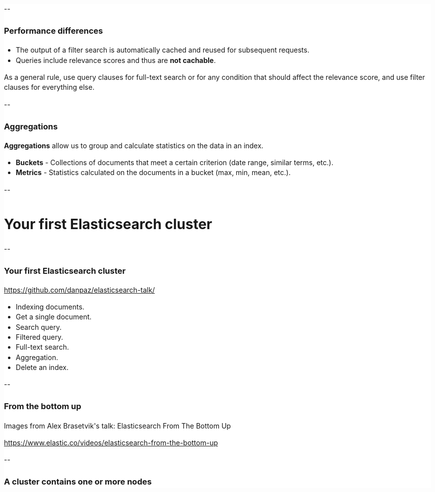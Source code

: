 --

### Performance differences

* The output of a filter search is automatically cached and reused for subsequent requests.
* Queries include relevance scores and thus are **not cachable**.

As a general rule, use query clauses for full-text search or for any condition that should affect the relevance score, and use filter clauses for everything else.

--

### Aggregations

**Aggregations** allow us to group and calculate statistics on the data in an index.

* **Buckets** - Collections of documents that meet a certain criterion (date range, similar terms, etc.).
* **Metrics** - Statistics calculated on the documents in a bucket (max, min, mean, etc.).

--

# Your first Elasticsearch cluster

--

### Your first Elasticsearch cluster

https://github.com/danpaz/elasticsearch-talk/

* Indexing documents.
* Get a single document.
* Search query.
* Filtered query.
* Full-text search.
* Aggregation.
* Delete an index.

--

### From the bottom up

Images from Alex Brasetvik's talk: Elasticsearch From The Bottom Up

https://www.elastic.co/videos/elasticsearch-from-the-bottom-up

--

### A cluster contains one or more nodes
